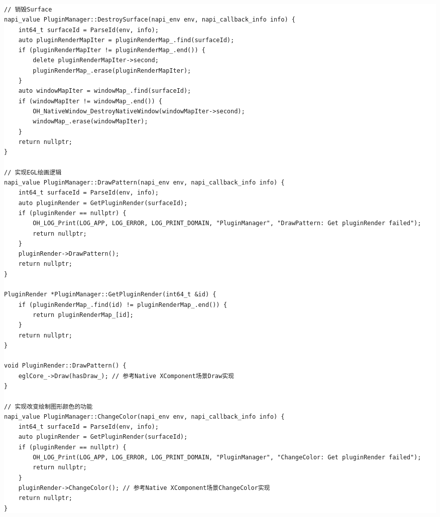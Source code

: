     // 销毁Surface
    napi_value PluginManager::DestroySurface(napi_env env, napi_callback_info info) {
        int64_t surfaceId = ParseId(env, info);
        auto pluginRenderMapIter = pluginRenderMap_.find(surfaceId);
        if (pluginRenderMapIter != pluginRenderMap_.end()) {
            delete pluginRenderMapIter->second;
            pluginRenderMap_.erase(pluginRenderMapIter);
        }
        auto windowMapIter = windowMap_.find(surfaceId);
        if (windowMapIter != windowMap_.end()) {
            OH_NativeWindow_DestroyNativeWindow(windowMapIter->second);
            windowMap_.erase(windowMapIter);
        }
        return nullptr;
    }
    
    // 实现EGL绘画逻辑
    napi_value PluginManager::DrawPattern(napi_env env, napi_callback_info info) {
        int64_t surfaceId = ParseId(env, info);
        auto pluginRender = GetPluginRender(surfaceId);
        if (pluginRender == nullptr) {
            OH_LOG_Print(LOG_APP, LOG_ERROR, LOG_PRINT_DOMAIN, "PluginManager", "DrawPattern: Get pluginRender failed");
            return nullptr;
        }
        pluginRender->DrawPattern();
        return nullptr;
    }

    PluginRender *PluginManager::GetPluginRender(int64_t &id) {
        if (pluginRenderMap_.find(id) != pluginRenderMap_.end()) {
            return pluginRenderMap_[id];
        }
        return nullptr;
    }

    void PluginRender::DrawPattern() {
        eglCore_->Draw(hasDraw_); // 参考Native XComponent场景Draw实现
    }
    
    // 实现改变绘制图形颜色的功能
    napi_value PluginManager::ChangeColor(napi_env env, napi_callback_info info) {
        int64_t surfaceId = ParseId(env, info);
        auto pluginRender = GetPluginRender(surfaceId);
        if (pluginRender == nullptr) {
            OH_LOG_Print(LOG_APP, LOG_ERROR, LOG_PRINT_DOMAIN, "PluginManager", "ChangeColor: Get pluginRender failed");
            return nullptr;
        }
        pluginRender->ChangeColor(); // 参考Native XComponent场景ChangeColor实现
        return nullptr;
    }
